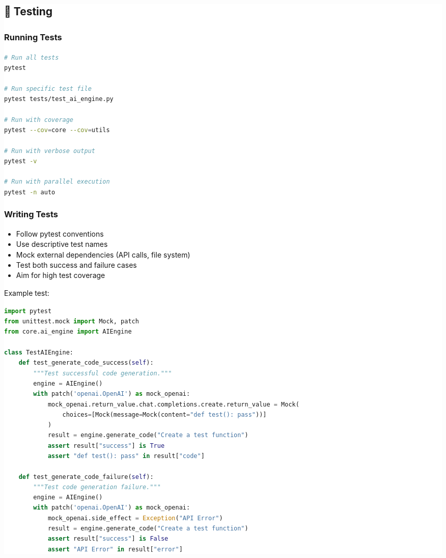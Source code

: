 ## 🧪 Testing

### Running Tests
```bash
# Run all tests
pytest

# Run specific test file
pytest tests/test_ai_engine.py

# Run with coverage
pytest --cov=core --cov=utils

# Run with verbose output
pytest -v

# Run with parallel execution
pytest -n auto
```

### Writing Tests
- Follow pytest conventions
- Use descriptive test names
- Mock external dependencies (API calls, file system)
- Test both success and failure cases
- Aim for high test coverage

Example test:
```python
import pytest
from unittest.mock import Mock, patch
from core.ai_engine import AIEngine

class TestAIEngine:
    def test_generate_code_success(self):
        """Test successful code generation."""
        engine = AIEngine()
        with patch('openai.OpenAI') as mock_openai:
            mock_openai.return_value.chat.completions.create.return_value = Mock(
                choices=[Mock(message=Mock(content="def test(): pass"))]
            )
            result = engine.generate_code("Create a test function")
            assert result["success"] is True
            assert "def test(): pass" in result["code"]

    def test_generate_code_failure(self):
        """Test code generation failure."""
        engine = AIEngine()
        with patch('openai.OpenAI') as mock_openai:
            mock_openai.side_effect = Exception("API Error")
            result = engine.generate_code("Create a test function")
            assert result["success"] is False
            assert "API Error" in result["error"]
```
